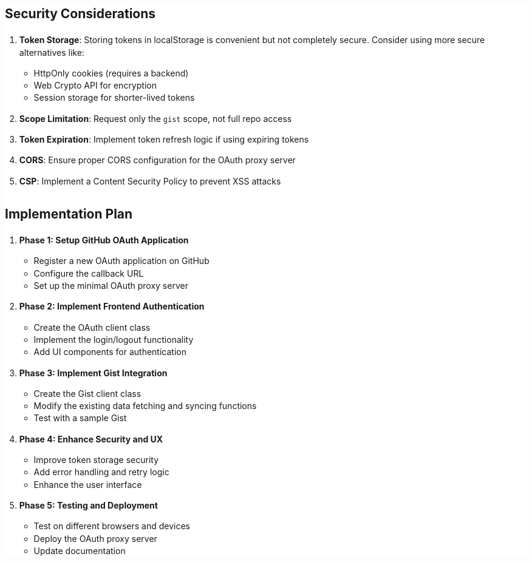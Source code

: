 ## Security Considerations

1. **Token Storage**: Storing tokens in localStorage is convenient but not completely secure. Consider using more secure alternatives like:
   - HttpOnly cookies (requires a backend)
   - Web Crypto API for encryption
   - Session storage for shorter-lived tokens

2. **Scope Limitation**: Request only the `gist` scope, not full repo access

3. **Token Expiration**: Implement token refresh logic if using expiring tokens

4. **CORS**: Ensure proper CORS configuration for the OAuth proxy server

5. **CSP**: Implement a Content Security Policy to prevent XSS attacks

## Implementation Plan

1. **Phase 1: Setup GitHub OAuth Application**
   - Register a new OAuth application on GitHub
   - Configure the callback URL
   - Set up the minimal OAuth proxy server

2. **Phase 2: Implement Frontend Authentication**
   - Create the OAuth client class
   - Implement the login/logout functionality
   - Add UI components for authentication

3. **Phase 3: Implement Gist Integration**
   - Create the Gist client class
   - Modify the existing data fetching and syncing functions
   - Test with a sample Gist

4. **Phase 4: Enhance Security and UX**
   - Improve token storage security
   - Add error handling and retry logic
   - Enhance the user interface

5. **Phase 5: Testing and Deployment**
   - Test on different browsers and devices
   - Deploy the OAuth proxy server
   - Update documentation